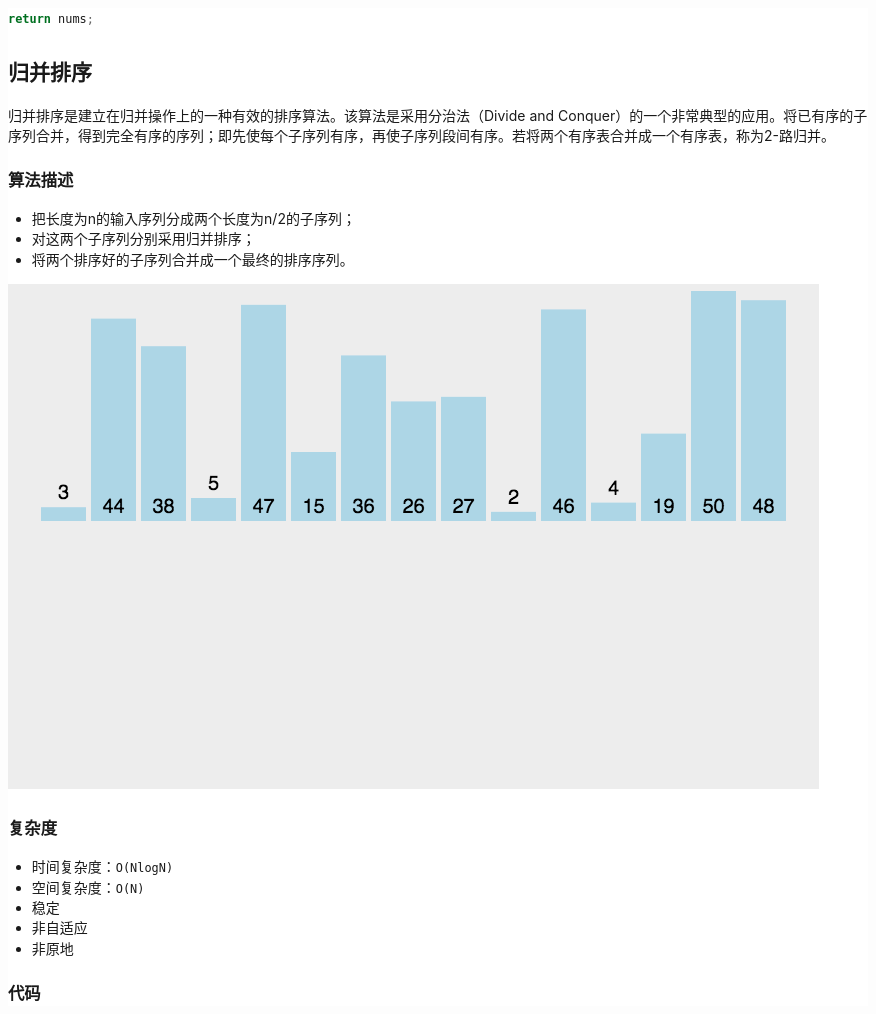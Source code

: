 ```C++
return nums;
```

## 归并排序

归并排序是建立在归并操作上的一种有效的排序算法。该算法是采用分治法（Divide and Conquer）的一个非常典型的应用。将已有序的子序列合并，得到完全有序的序列；即先使每个子序列有序，再使子序列段间有序。若将两个有序表合并成一个有序表，称为2-路归并。 

### 算法描述

- 把长度为n的输入序列分成两个长度为n/2的子序列；
- 对这两个子序列分别采用归并排序；
- 将两个排序好的子序列合并成一个最终的排序序列。

![img](十大排序算法介绍与coding.assets/849589-20171015230557043-37375010.gif)   

### 复杂度

* 时间复杂度：`O(NlogN)`
* 空间复杂度：`O(N)`
* 稳定
* 非自适应
* 非原地

### 代码
